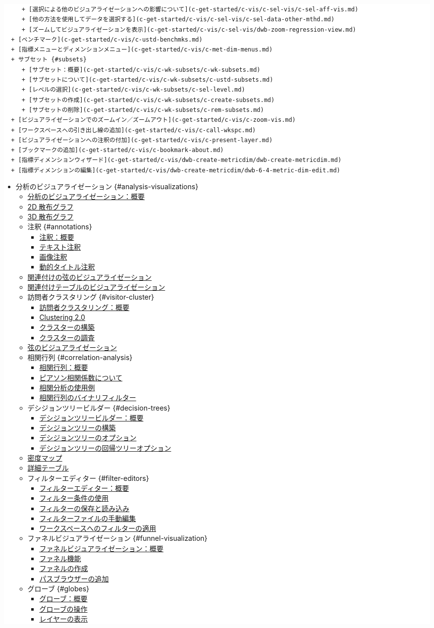          + [選択による他のビジュアライゼーションへの影響について](c-get-started/c-vis/c-sel-vis/c-sel-aff-vis.md)
         + [他の方法を使用してデータを選択する](c-get-started/c-vis/c-sel-vis/c-sel-data-other-mthd.md)
         + [ズームしてビジュアライゼーションを表示](c-get-started/c-vis/c-sel-vis/dwb-zoom-regression-view.md)
      + [ベンチマーク](c-get-started/c-vis/c-ustd-benchmks.md)
      + [指標メニューとディメンションメニュー](c-get-started/c-vis/c-met-dim-menus.md)
      + サブセット {#subsets}
         + [サブセット：概要](c-get-started/c-vis/c-wk-subsets/c-wk-subsets.md)
         + [サブセットについて](c-get-started/c-vis/c-wk-subsets/c-ustd-subsets.md)
         + [レベルの選択](c-get-started/c-vis/c-wk-subsets/c-sel-level.md)
         + [サブセットの作成](c-get-started/c-vis/c-wk-subsets/c-create-subsets.md)
         + [サブセットの削除](c-get-started/c-vis/c-wk-subsets/c-rem-subsets.md)
      + [ビジュアライゼーションでのズームイン／ズームアウト](c-get-started/c-vis/c-zoom-vis.md)
      + [ワークスペースへの引き出し線の追加](c-get-started/c-vis/c-call-wkspc.md)
      + [ビジュアライゼーションへの注釈の付加](c-get-started/c-vis/c-present-layer.md)
      + [ブックマークの追加](c-get-started/c-vis/c-bookmark-about.md)
      + [指標ディメンションウィザード](c-get-started/c-vis/dwb-create-metricdim/dwb-create-metricdim.md)
      + [指標ディメンションの編集](c-get-started/c-vis/dwb-create-metricdim/dwb-6-4-metric-dim-edit.md)
   + 分析のビジュアライゼーション {#analysis-visualizations}
      + [分析のビジュアライゼーション：概要](c-get-started/c-analysis-vis/c-analysis-vis.md)
      + [2D 散布グラフ](c-get-started/c-analysis-vis/c-scat-plots.md)
      + [3D 散布グラフ](c-get-started/c-analysis-vis/c-3d-scatterplots.md)
      + 注釈 {#annotations}
         + [注釈：概要](c-get-started/c-analysis-vis/c-annots/c-annots.md)
         + [テキスト注釈](c-get-started/c-analysis-vis/c-annots/c-text-annots.md)
         + [画像注釈](c-get-started/c-analysis-vis/c-annots/c-image-annots.md)
         + [動的タイトル注釈](c-get-started/c-analysis-vis/c-annots/c-dyn-title-annots.md)
      + [関連付けの弦のビジュアライゼーション](c-get-started/c-analysis-vis/associations-chord.md)
      + [関連付けテーブルのビジュアライゼーション](c-get-started/c-analysis-vis/associations-visualization.md)
      + 訪問者クラスタリング {#visitor-cluster}
         + [訪問者クラスタリング：概要](c-get-started/c-analysis-vis/c-visitor-cluster/c-visitor-cluster.md)
         + [Clustering 2.0](c-get-started/c-analysis-vis/c-visitor-cluster/c-clustering-2.md)
         + [クラスターの構築](c-get-started/c-analysis-vis/c-visitor-cluster/c-defining-clusters.md)
         + [クラスターの調査](c-get-started/c-analysis-vis/c-visitor-cluster/c-exploring-clusters.md)
      + [弦のビジュアライゼーション](c-get-started/c-analysis-vis/c-chord-visualization.md)
      + 相関行列 {#correlation-analysis}
         + [相関行列：概要](c-get-started/c-analysis-vis/c-correlation-analysis/c-correlation-analysis.md)
         + [ピアソン相関係数について](c-get-started/c-analysis-vis/c-correlation-analysis/c-correlation-pearsons.md)
         + [相関分析の使用例](c-get-started/c-analysis-vis/c-correlation-analysis/c-correlation-use-cases.md)
         + [相関行列のバイナリフィルター](c-get-started/c-analysis-vis/c-correlation-analysis/c-correlation-binary-filter.md)
      + デシジョンツリービルダー {#decision-trees}
         + [デシジョンツリービルダー：概要](c-get-started/c-analysis-vis/c-decision-trees/c-decision-trees.md)
         + [デシジョンツリーの構築](c-get-started/c-analysis-vis/c-decision-trees/c-decision-trees-setting-up.md)
         + [デシジョンツリーのオプション](c-get-started/c-analysis-vis/c-decision-trees/c-decision-trees-menu.md)
         + [デシジョンツリーの回帰ツリーオプション](c-get-started/c-analysis-vis/c-decision-trees/c-decision-trees-regression.md)
      + [密度マップ](c-get-started/c-analysis-vis/c-density-map.md)
      + [詳細テーブル](c-get-started/c-analysis-vis/c-dtl-tables.md)
      + フィルターエディター {#filter-editors}
         + [フィルターエディター：概要](c-get-started/c-analysis-vis/c-filter-editors/c-filter-editors.md)
         + [フィルター条件の使用](c-get-started/c-analysis-vis/c-filter-editors/c-filter-con.md)
         + [フィルターの保存と読み込み](c-get-started/c-analysis-vis/c-filter-editors/t-save-filters.md)
         + [フィルターファイルの手動編集](c-get-started/c-analysis-vis/c-filter-editors/c-edit-filter-files.md)
         + [ワークスペースへのフィルターの適用](c-get-started/c-analysis-vis/c-filter-editors/c-app-filters-wksps.md)
      + ファネルビジュアライゼーション {#funnel-visualization}
         + [ファネルビジュアライゼーション：概要](c-get-started/c-analysis-vis/c-funnel-visualization/c-funnel-visualization.md)
         + [ファネル機能](c-get-started/c-analysis-vis/c-funnel-visualization/c-funnel-visualization-features.md)
         + [ファネルの作成](c-get-started/c-analysis-vis/c-funnel-visualization/c-funnel-visualization-steps.md)
         + [パスブラウザーの追加](c-get-started/c-analysis-vis/c-funnel-visualization/c-path-browser-funnel.md)
      + グローブ {#globes}
         + [グローブ：概要](c-get-started/c-analysis-vis/c-globes/c-globes.md)
         + [グローブの操作](c-get-started/c-analysis-vis/c-globes/c-work-globes.md)
         + [レイヤーの表示](c-get-started/c-analysis-vis/c-globes/c-disp-layers.md)